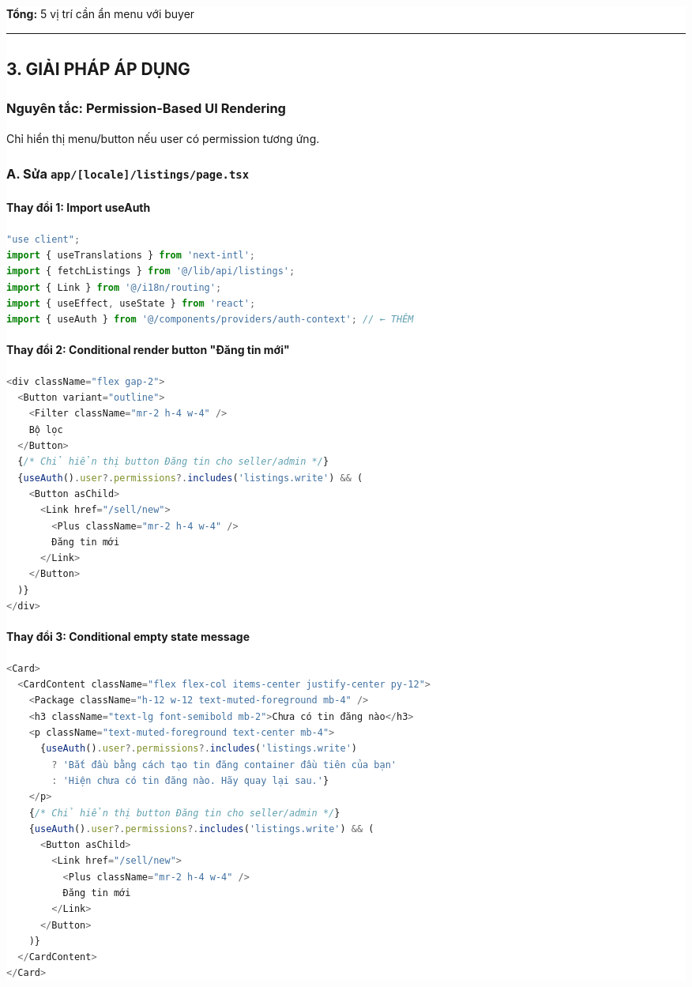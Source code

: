 **Tổng:** 5 vị trí cần ẩn menu với buyer

---

## 3. GIẢI PHÁP ÁP DỤNG

### Nguyên tắc: **Permission-Based UI Rendering**

Chỉ hiển thị menu/button nếu user có permission tương ứng.

### A. Sửa `app/[locale]/listings/page.tsx`

#### Thay đổi 1: Import useAuth
```typescript
"use client";
import { useTranslations } from 'next-intl';
import { fetchListings } from '@/lib/api/listings';
import { Link } from '@/i18n/routing';
import { useEffect, useState } from 'react';
import { useAuth } from '@/components/providers/auth-context'; // ← THÊM
```

#### Thay đổi 2: Conditional render button "Đăng tin mới"
```typescript
<div className="flex gap-2">
  <Button variant="outline">
    <Filter className="mr-2 h-4 w-4" />
    Bộ lọc
  </Button>
  {/* Chỉ hiển thị button Đăng tin cho seller/admin */}
  {useAuth().user?.permissions?.includes('listings.write') && (
    <Button asChild>
      <Link href="/sell/new">
        <Plus className="mr-2 h-4 w-4" />
        Đăng tin mới
      </Link>
    </Button>
  )}
</div>
```

#### Thay đổi 3: Conditional empty state message
```typescript
<Card>
  <CardContent className="flex flex-col items-center justify-center py-12">
    <Package className="h-12 w-12 text-muted-foreground mb-4" />
    <h3 className="text-lg font-semibold mb-2">Chưa có tin đăng nào</h3>
    <p className="text-muted-foreground text-center mb-4">
      {useAuth().user?.permissions?.includes('listings.write') 
        ? 'Bắt đầu bằng cách tạo tin đăng container đầu tiên của bạn'
        : 'Hiện chưa có tin đăng nào. Hãy quay lại sau.'}
    </p>
    {/* Chỉ hiển thị button Đăng tin cho seller/admin */}
    {useAuth().user?.permissions?.includes('listings.write') && (
      <Button asChild>
        <Link href="/sell/new">
          <Plus className="mr-2 h-4 w-4" />
          Đăng tin mới
        </Link>
      </Button>
    )}
  </CardContent>
</Card>
```
